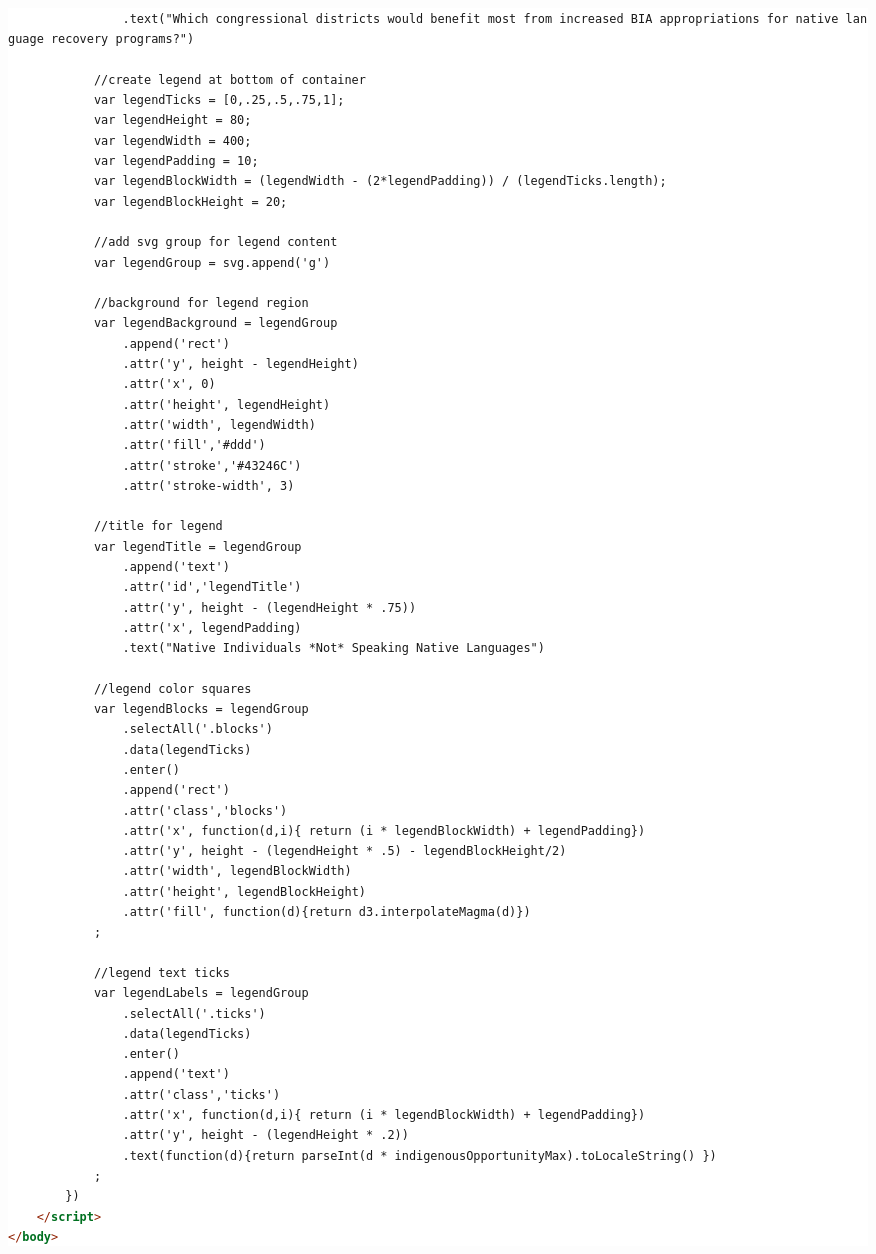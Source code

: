 ```html
				.text("Which congressional districts would benefit most from increased BIA appropriations for native language recovery programs?")			

			//create legend at bottom of container
	   		var legendTicks = [0,.25,.5,.75,1];
	   		var legendHeight = 80;
	   		var legendWidth = 400;
	   		var legendPadding = 10;
	   		var legendBlockWidth = (legendWidth - (2*legendPadding)) / (legendTicks.length); 
	   		var legendBlockHeight = 20;

	   		//add svg group for legend content
	   		var legendGroup = svg.append('g')

	   		//background for legend region
	   		var legendBackground = legendGroup
				.append('rect')
				.attr('y', height - legendHeight)
				.attr('x', 0)
				.attr('height', legendHeight)
				.attr('width', legendWidth)
				.attr('fill','#ddd')
				.attr('stroke','#43246C')
				.attr('stroke-width', 3)

			//title for legend
			var legendTitle = legendGroup
				.append('text')
				.attr('id','legendTitle')
				.attr('y', height - (legendHeight * .75))
				.attr('x', legendPadding)
				.text("Native Individuals *Not* Speaking Native Languages")
			
			//legend color squares
			var legendBlocks = legendGroup
				.selectAll('.blocks')
				.data(legendTicks)
				.enter()
				.append('rect')
				.attr('class','blocks')
				.attr('x', function(d,i){ return (i * legendBlockWidth) + legendPadding})
				.attr('y', height - (legendHeight * .5) - legendBlockHeight/2)
				.attr('width', legendBlockWidth)
				.attr('height', legendBlockHeight)
				.attr('fill', function(d){return d3.interpolateMagma(d)})
			;

			//legend text ticks
			var legendLabels = legendGroup
				.selectAll('.ticks')
				.data(legendTicks)
				.enter()
				.append('text')
				.attr('class','ticks')
				.attr('x', function(d,i){ return (i * legendBlockWidth) + legendPadding})
				.attr('y', height - (legendHeight * .2))
				.text(function(d){return parseInt(d * indigenousOpportunityMax).toLocaleString() })
			;
	    })
	</script>
</body>
```

